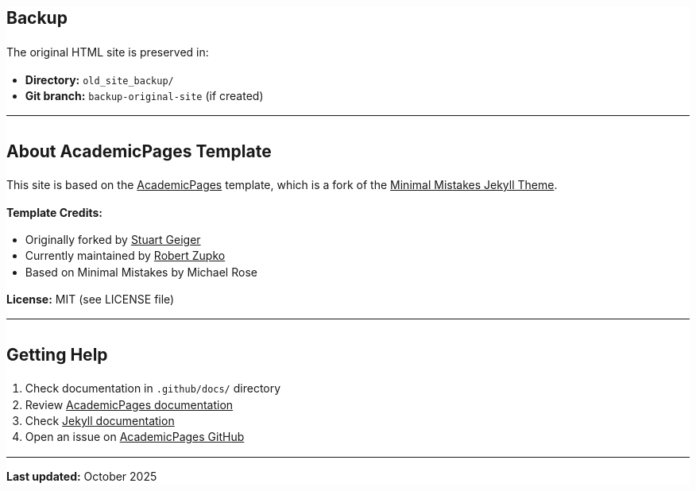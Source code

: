 ## Backup

The original HTML site is preserved in:
- **Directory:** `old_site_backup/`
- **Git branch:** `backup-original-site` (if created)

---

## About AcademicPages Template

This site is based on the [AcademicPages](https://academicpages.github.io/) template, which is a fork of the [Minimal Mistakes Jekyll Theme](https://mmistakes.github.io/minimal-mistakes/).

**Template Credits:**
- Originally forked by [Stuart Geiger](https://github.com/staeiou)
- Currently maintained by [Robert Zupko](https://github.com/rjzupkoii)
- Based on Minimal Mistakes by Michael Rose

**License:** MIT (see LICENSE file)

---

## Getting Help

1. Check documentation in `.github/docs/` directory
2. Review [AcademicPages documentation](https://academicpages.github.io/)
3. Check [Jekyll documentation](https://jekyllrb.com/docs/)
4. Open an issue on [AcademicPages GitHub](https://github.com/academicpages/academicpages.github.io/issues)

---

**Last updated:** October 2025
